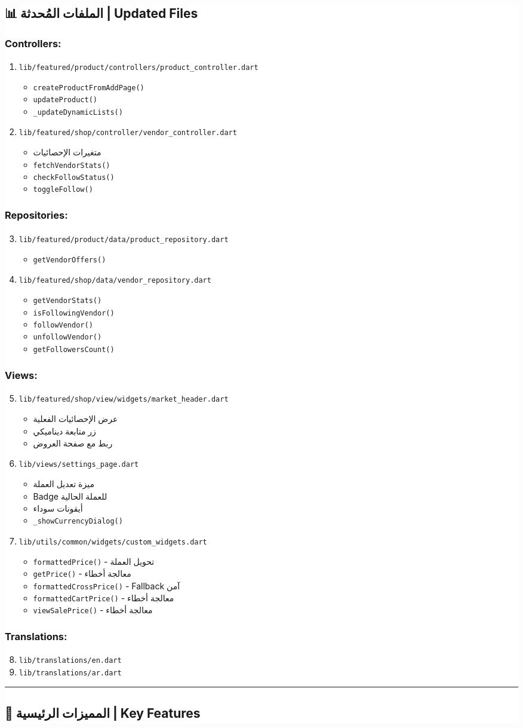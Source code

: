 ## 📊 الملفات المُحدثة | Updated Files

### Controllers:
1. `lib/featured/product/controllers/product_controller.dart`
   - `createProductFromAddPage()`
   - `updateProduct()`
   - `_updateDynamicLists()`

2. `lib/featured/shop/controller/vendor_controller.dart`
   - متغيرات الإحصائيات
   - `fetchVendorStats()`
   - `checkFollowStatus()`
   - `toggleFollow()`

### Repositories:
3. `lib/featured/product/data/product_repository.dart`
   - `getVendorOffers()`

4. `lib/featured/shop/data/vendor_repository.dart`
   - `getVendorStats()`
   - `isFollowingVendor()`
   - `followVendor()`
   - `unfollowVendor()`
   - `getFollowersCount()`

### Views:
5. `lib/featured/shop/view/widgets/market_header.dart`
   - عرض الإحصائيات الفعلية
   - زر متابعة ديناميكي
   - ربط مع صفحة العروض

6. `lib/views/settings_page.dart`
   - ميزة تعديل العملة
   - Badge للعملة الحالية
   - أيقونات سوداء
   - `_showCurrencyDialog()`

7. `lib/utils/common/widgets/custom_widgets.dart`
   - `formattedPrice()` - تحويل العملة
   - `getPrice()` - معالجة أخطاء
   - `formattedCrossPrice()` - Fallback آمن
   - `formattedCartPrice()` - معالجة أخطاء
   - `viewSalePrice()` - معالجة أخطاء

### Translations:
8. `lib/translations/en.dart`
9. `lib/translations/ar.dart`

---

## 🎨 المميزات الرئيسية | Key Features
